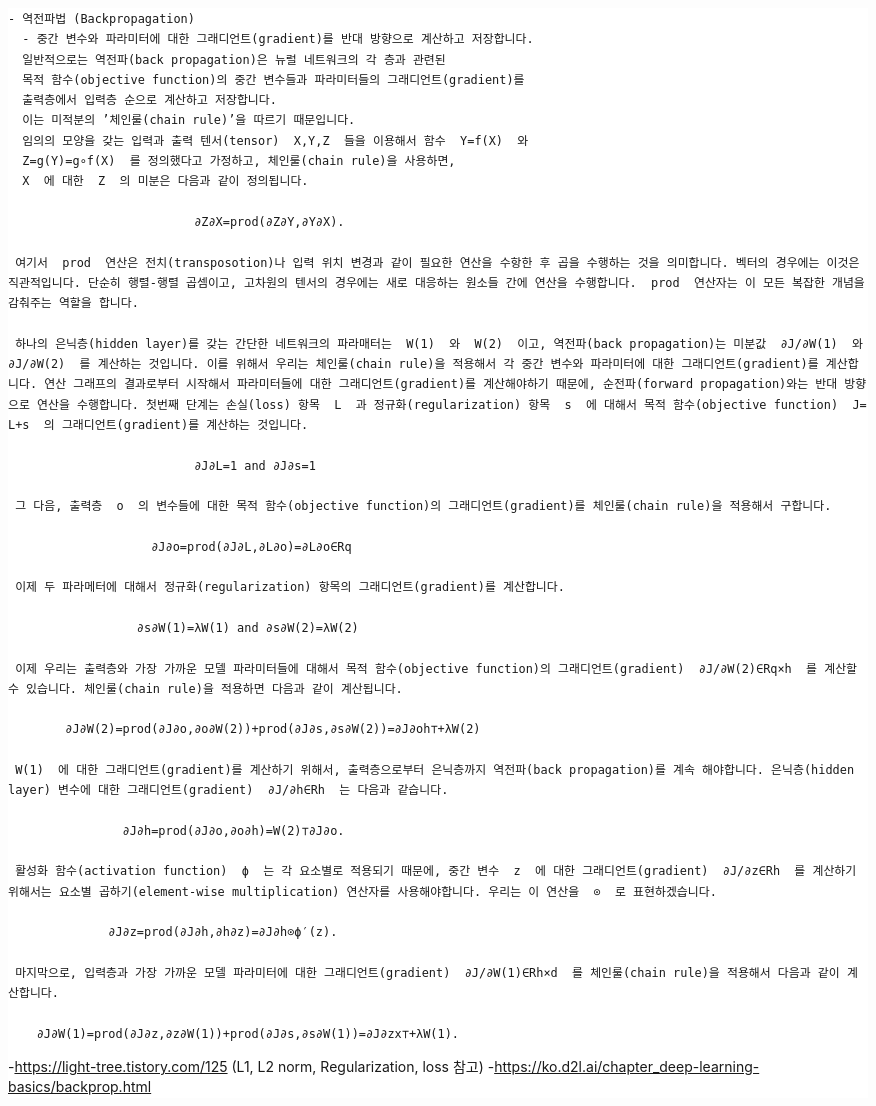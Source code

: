     - 역전파법 (Backpropagation)
      - 중간 변수와 파라미터에 대한 그래디언트(gradient)를 반대 방향으로 계산하고 저장합니다.
      일반적으로는 역전파(back propagation)은 뉴럴 네트워크의 각 층과 관련된
      목적 함수(objective function)의 중간 변수들과 파라미터들의 그래디언트(gradient)를
      출력층에서 입력층 순으로 계산하고 저장합니다.
      이는 미적분의 ’체인룰(chain rule)’을 따르기 때문입니다.
      임의의 모양을 갖는 입력과 출력 텐서(tensor)  X,Y,Z  들을 이용해서 함수  Y=f(X)  와
      Z=g(Y)=g∘f(X)  를 정의했다고 가정하고, 체인룰(chain rule)을 사용하면,  
      X  에 대한  Z  의 미분은 다음과 같이 정의됩니다.

                              ∂Z∂X=prod(∂Z∂Y,∂Y∂X).

     여기서  prod  연산은 전치(transposotion)나 입력 위치 변경과 같이 필요한 연산을 수항한 후 곱을 수행하는 것을 의미합니다. 벡터의 경우에는 이것은 직관적입니다. 단순히 행렬-행렬 곱셈이고, 고차원의 텐서의 경우에는 새로 대응하는 원소들 간에 연산을 수행합니다.  prod  연산자는 이 모든 복잡한 개념을 감춰주는 역할을 합니다.

     하나의 은닉층(hidden layer)를 갖는 간단한 네트워크의 파라매터는  W(1)  와  W(2)  이고, 역전파(back propagation)는 미분값  ∂J/∂W(1)  와  ∂J/∂W(2)  를 계산하는 것입니다. 이를 위해서 우리는 체인룰(chain rule)을 적용해서 각 중간 변수와 파라미터에 대한 그래디언트(gradient)를 계산합니다. 연산 그래프의 결과로부터 시작해서 파라미터들에 대한 그래디언트(gradient)를 계산해야하기 때문에, 순전파(forward propagation)와는 반대 방향으로 연산을 수행합니다. 첫번째 단계는 손실(loss) 항목  L  과 정규화(regularization) 항목  s  에 대해서 목적 함수(objective function)  J=L+s  의 그래디언트(gradient)를 계산하는 것입니다.

                              ∂J∂L=1 and ∂J∂s=1

     그 다음, 출력층  o  의 변수들에 대한 목적 함수(objective function)의 그래디언트(gradient)를 체인룰(chain rule)을 적용해서 구합니다.

                        ∂J∂o=prod(∂J∂L,∂L∂o)=∂L∂o∈Rq

     이제 두 파라메터에 대해서 정규화(regularization) 항목의 그래디언트(gradient)를 계산합니다.

                      ∂s∂W(1)=λW(1) and ∂s∂W(2)=λW(2)

     이제 우리는 출력층와 가장 가까운 모델 파라미터들에 대해서 목적 함수(objective function)의 그래디언트(gradient)  ∂J/∂W(2)∈Rq×h  를 계산할 수 있습니다. 체인룰(chain rule)을 적용하면 다음과 같이 계산됩니다.

            ∂J∂W(2)=prod(∂J∂o,∂o∂W(2))+prod(∂J∂s,∂s∂W(2))=∂J∂oh⊤+λW(2)

     W(1)  에 대한 그래디언트(gradient)를 계산하기 위해서, 출력층으로부터 은닉층까지 역전파(back propagation)를 계속 해야합니다. 은닉층(hidden layer) 변수에 대한 그래디언트(gradient)  ∂J/∂h∈Rh  는 다음과 같습니다.

                    ∂J∂h=prod(∂J∂o,∂o∂h)=W(2)⊤∂J∂o.

     활성화 함수(activation function)  ϕ  는 각 요소별로 적용되기 때문에, 중간 변수  z  에 대한 그래디언트(gradient)  ∂J/∂z∈Rh  를 계산하기 위해서는 요소별 곱하기(element-wise multiplication) 연산자를 사용해야합니다. 우리는 이 연산을  ⊙  로 표현하겠습니다.

                  ∂J∂z=prod(∂J∂h,∂h∂z)=∂J∂h⊙ϕ′(z).

     마지막으로, 입력층과 가장 가까운 모델 파라미터에 대한 그래디언트(gradient)  ∂J/∂W(1)∈Rh×d  를 체인룰(chain rule)을 적용해서 다음과 같이 계산합니다.

        ∂J∂W(1)=prod(∂J∂z,∂z∂W(1))+prod(∂J∂s,∂s∂W(1))=∂J∂zx⊤+λW(1).


-https://light-tree.tistory.com/125 (L1, L2 norm, Regularization, loss 참고)
-https://ko.d2l.ai/chapter_deep-learning-basics/backprop.html
